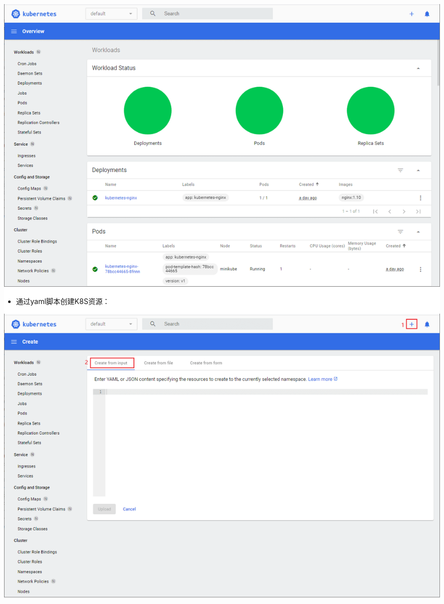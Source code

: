 ![img](./images/kubernetes_start_01.a44c85b5.png)

- 通过yaml脚本创建K8S资源：

![img](./images/kubernetes_start_02.df5b144e.png)
